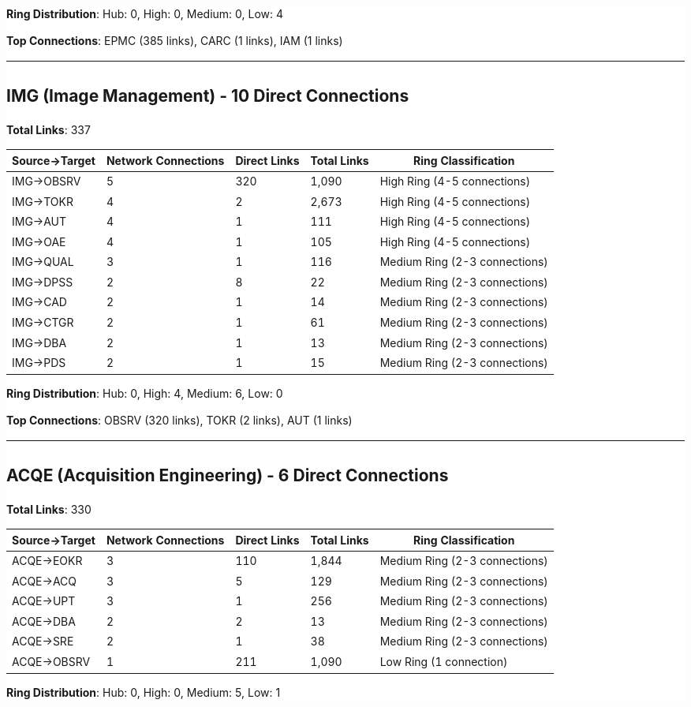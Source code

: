 **Ring Distribution**: Hub: 0, High: 0, Medium: 0, Low: 4

**Top Connections**: EPMC (385 links), CARC (1 links), IAM (1 links)

---

## IMG (Image Management) - 10 Direct Connections

**Total Links**: 337

| Source→Target | Network Connections | Direct Links | Total Links | Ring Classification |
|---------------|---------------------|--------------|-------------|--------------------|
| IMG→OBSRV | 5 | 320 | 1,090 | High Ring (4-5 connections) |
| IMG→TOKR | 4 | 2 | 2,673 | High Ring (4-5 connections) |
| IMG→AUT | 4 | 1 | 111 | High Ring (4-5 connections) |
| IMG→OAE | 4 | 1 | 105 | High Ring (4-5 connections) |
| IMG→QUAL | 3 | 1 | 116 | Medium Ring (2-3 connections) |
| IMG→DPSS | 2 | 8 | 22 | Medium Ring (2-3 connections) |
| IMG→CAD | 2 | 1 | 14 | Medium Ring (2-3 connections) |
| IMG→CTGR | 2 | 1 | 61 | Medium Ring (2-3 connections) |
| IMG→DBA | 2 | 1 | 13 | Medium Ring (2-3 connections) |
| IMG→PDS | 2 | 1 | 15 | Medium Ring (2-3 connections) |

**Ring Distribution**: Hub: 0, High: 4, Medium: 6, Low: 0

**Top Connections**: OBSRV (320 links), TOKR (2 links), AUT (1 links)

---

## ACQE (Acquisition Engineering) - 6 Direct Connections

**Total Links**: 330

| Source→Target | Network Connections | Direct Links | Total Links | Ring Classification |
|---------------|---------------------|--------------|-------------|--------------------|
| ACQE→EOKR | 3 | 110 | 1,844 | Medium Ring (2-3 connections) |
| ACQE→ACQ | 3 | 5 | 129 | Medium Ring (2-3 connections) |
| ACQE→UPT | 3 | 1 | 256 | Medium Ring (2-3 connections) |
| ACQE→DBA | 2 | 2 | 13 | Medium Ring (2-3 connections) |
| ACQE→SRE | 2 | 1 | 38 | Medium Ring (2-3 connections) |
| ACQE→OBSRV | 1 | 211 | 1,090 | Low Ring (1 connection) |

**Ring Distribution**: Hub: 0, High: 0, Medium: 5, Low: 1
